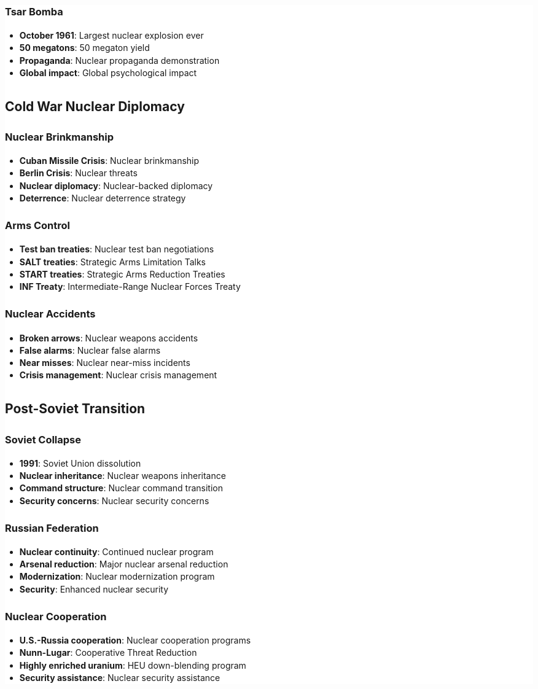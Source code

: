 ### Tsar Bomba

- **October 1961**: Largest nuclear explosion ever
- **50 megatons**: 50 megaton yield
- **Propaganda**: Nuclear propaganda demonstration
- **Global impact**: Global psychological impact

## Cold War Nuclear Diplomacy

### Nuclear Brinkmanship

- **Cuban Missile Crisis**: Nuclear brinkmanship
- **Berlin Crisis**: Nuclear threats
- **Nuclear diplomacy**: Nuclear-backed diplomacy
- **Deterrence**: Nuclear deterrence strategy

### Arms Control

- **Test ban treaties**: Nuclear test ban negotiations
- **SALT treaties**: Strategic Arms Limitation Talks
- **START treaties**: Strategic Arms Reduction Treaties
- **INF Treaty**: Intermediate-Range Nuclear Forces Treaty

### Nuclear Accidents

- **Broken arrows**: Nuclear weapons accidents
- **False alarms**: Nuclear false alarms
- **Near misses**: Nuclear near-miss incidents
- **Crisis management**: Nuclear crisis management

## Post-Soviet Transition

### Soviet Collapse

- **1991**: Soviet Union dissolution
- **Nuclear inheritance**: Nuclear weapons inheritance
- **Command structure**: Nuclear command transition
- **Security concerns**: Nuclear security concerns

### Russian Federation

- **Nuclear continuity**: Continued nuclear program
- **Arsenal reduction**: Major nuclear arsenal reduction
- **Modernization**: Nuclear modernization program
- **Security**: Enhanced nuclear security

### Nuclear Cooperation

- **U.S.-Russia cooperation**: Nuclear cooperation programs
- **Nunn-Lugar**: Cooperative Threat Reduction
- **Highly enriched uranium**: HEU down-blending program
- **Security assistance**: Nuclear security assistance
